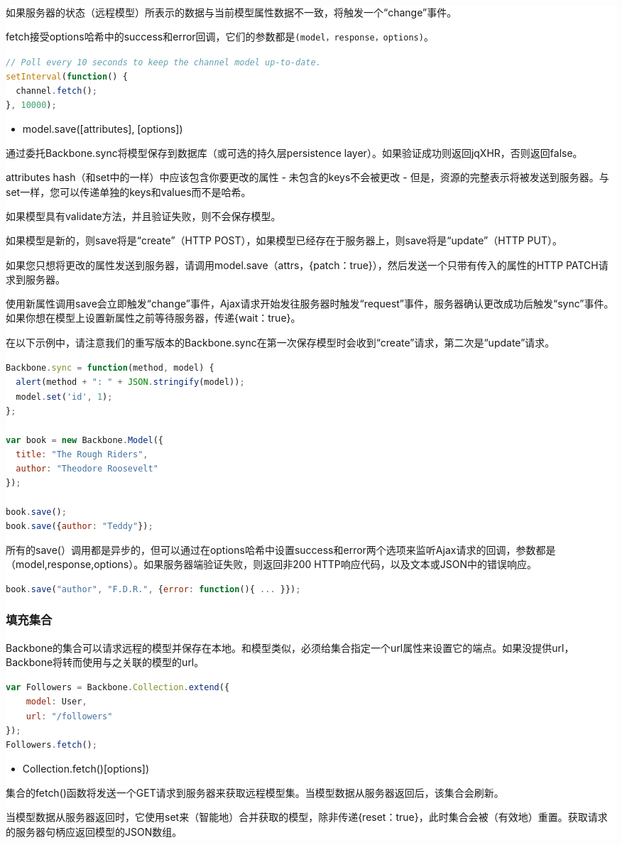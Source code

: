   如果服务器的状态（远程模型）所表示的数据与当前模型属性数据不一致，将触发一个“change”事件。

  fetch接受options哈希中的success和error回调，它们的参数都是`(model，response，options)`。

  ```javascript
  // Poll every 10 seconds to keep the channel model up-to-date.
  setInterval(function() {
    channel.fetch();
  }, 10000);
  ```

- model.save([attributes], [options])

通过委托Backbone.sync将模型保存到数据库（或可选的持久层persistence layer）。如果验证成功则返回jqXHR，否则返回false。

attributes hash（和set中的一样）中应该包含你要更改的属性 - 未包含的keys不会被更改 - 但是，资源的完整表示将被发送到服务器。与set一样，您可以传递单独的keys和values而不是哈希。

如果模型具有validate方法，并且验证失败，则不会保存模型。

如果模型是新的，则save将是“create”（HTTP POST），如果模型已经存在于服务器上，则save将是“update”（HTTP PUT）。

如果您只想将更改的属性发送到服务器，请调用model.save（attrs，{patch：true}），然后发送一个只带有传入的属性的HTTP PATCH请求到服务器。

使用新属性调用save会立即触发“change”事件，Ajax请求开始发往服务器时触发“request”事件，服务器确认更改成功后触发“sync”事件。如果你想在模型上设置新属性之前等待服务器，传递{wait：true}。

在以下示例中，请注意我们的重写版本的Backbone.sync在第一次保存模型时会收到“create”请求，第二次是“update”请求。

```javascript
Backbone.sync = function(method, model) {
  alert(method + ": " + JSON.stringify(model));
  model.set('id', 1);
};

var book = new Backbone.Model({
  title: "The Rough Riders",
  author: "Theodore Roosevelt"
});

book.save();
book.save({author: "Teddy"});
```

所有的save(）调用都是异步的，但可以通过在options哈希中设置success和error两个选项来监听Ajax请求的回调，参数都是（model,response,options）。如果服务器端验证失败，则返回非200 HTTP响应代码，以及文本或JSON中的错误响应。

```javascript
book.save("author", "F.D.R.", {error: function(){ ... }});
```

### 填充集合

Backbone的集合可以请求远程的模型并保存在本地。和模型类似，必须给集合指定一个url属性来设置它的端点。如果没提供url，Backbone将转而使用与之关联的模型的url。

```javascript
var Followers = Backbone.Collection.extend({
    model: User,
    url: "/followers"
});
Followers.fetch();
```

- Collection.fetch()[options])

集合的fetch()函数将发送一个GET请求到服务器来获取远程模型集。当模型数据从服务器返回后，该集合会刷新。

当模型数据从服务器返回时，它使用set来（智能地）合并获取的模型，除非传递{reset：true}，此时集合会被（有效地）重置。获取请求的服务器句柄应返回模型的JSON数组。